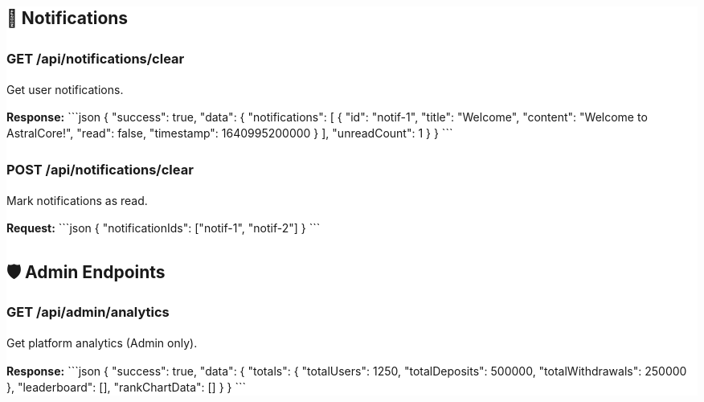 ## 📱 Notifications

### GET /api/notifications/clear

Get user notifications.

**Response:**
\`\`\`json
{
  "success": true,
  "data": {
    "notifications": [
      {
        "id": "notif-1",
        "title": "Welcome",
        "content": "Welcome to AstralCore!",
        "read": false,
        "timestamp": 1640995200000
      }
    ],
    "unreadCount": 1
  }
}
\`\`\`

### POST /api/notifications/clear

Mark notifications as read.

**Request:**
\`\`\`json
{
  "notificationIds": ["notif-1", "notif-2"]
}
\`\`\`

## 🛡️ Admin Endpoints

### GET /api/admin/analytics

Get platform analytics (Admin only).

**Response:**
\`\`\`json
{
  "success": true,
  "data": {
    "totals": {
      "totalUsers": 1250,
      "totalDeposits": 500000,
      "totalWithdrawals": 250000
    },
    "leaderboard": [],
    "rankChartData": []
  }
}
\`\`\`
